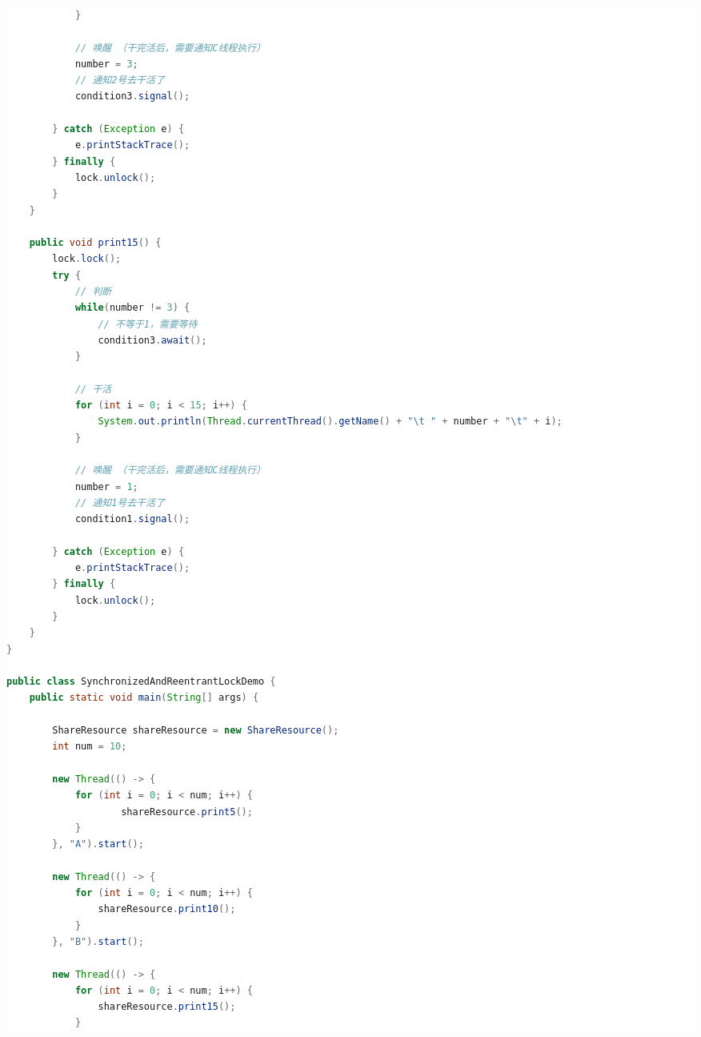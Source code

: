 ```java
            }

            // 唤醒 （干完活后，需要通知C线程执行）
            number = 3;
            // 通知2号去干活了
            condition3.signal();

        } catch (Exception e) {
            e.printStackTrace();
        } finally {
            lock.unlock();
        }
    }

    public void print15() {
        lock.lock();
        try {
            // 判断
            while(number != 3) {
                // 不等于1，需要等待
                condition3.await();
            }

            // 干活
            for (int i = 0; i < 15; i++) {
                System.out.println(Thread.currentThread().getName() + "\t " + number + "\t" + i);
            }

            // 唤醒 （干完活后，需要通知C线程执行）
            number = 1;
            // 通知1号去干活了
            condition1.signal();

        } catch (Exception e) {
            e.printStackTrace();
        } finally {
            lock.unlock();
        }
    }
}

public class SynchronizedAndReentrantLockDemo {
    public static void main(String[] args) {

        ShareResource shareResource = new ShareResource();
        int num = 10;

        new Thread(() -> {
            for (int i = 0; i < num; i++) {
                    shareResource.print5();
            }
        }, "A").start();

        new Thread(() -> {
            for (int i = 0; i < num; i++) {
                shareResource.print10();
            }
        }, "B").start();

        new Thread(() -> {
            for (int i = 0; i < num; i++) {
                shareResource.print15();
            }
```